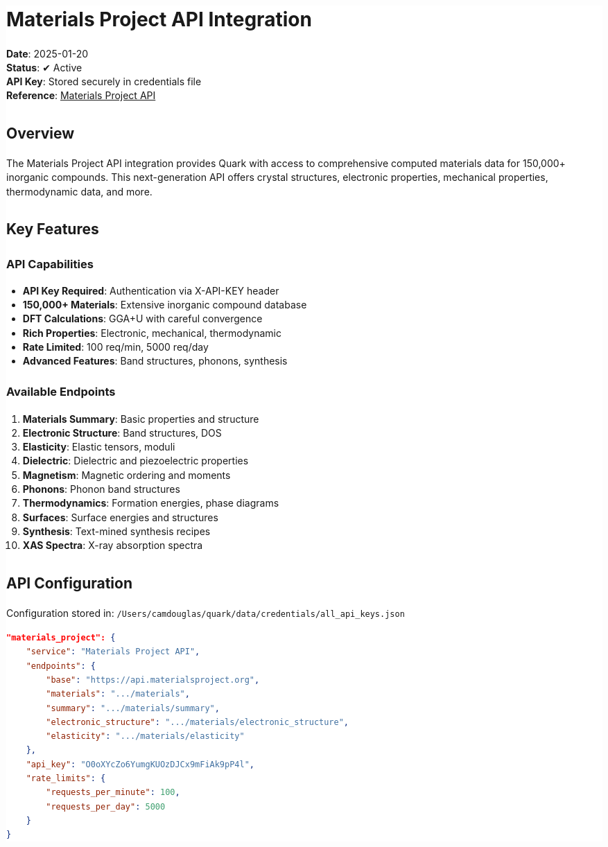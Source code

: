 # Materials Project API Integration

**Date**: 2025-01-20  
**Status**: ✔ Active  
**API Key**: Stored securely in credentials file  
**Reference**: [Materials Project API](https://next-gen.materialsproject.org/api)

## Overview

The Materials Project API integration provides Quark with access to comprehensive computed materials data for 150,000+ inorganic compounds. This next-generation API offers crystal structures, electronic properties, mechanical properties, thermodynamic data, and more.

## Key Features

### API Capabilities
- **API Key Required**: Authentication via X-API-KEY header
- **150,000+ Materials**: Extensive inorganic compound database
- **DFT Calculations**: GGA+U with careful convergence
- **Rich Properties**: Electronic, mechanical, thermodynamic
- **Rate Limited**: 100 req/min, 5000 req/day
- **Advanced Features**: Band structures, phonons, synthesis

### Available Endpoints
1. **Materials Summary**: Basic properties and structure
2. **Electronic Structure**: Band structures, DOS
3. **Elasticity**: Elastic tensors, moduli
4. **Dielectric**: Dielectric and piezoelectric properties
5. **Magnetism**: Magnetic ordering and moments
6. **Phonons**: Phonon band structures
7. **Thermodynamics**: Formation energies, phase diagrams
8. **Surfaces**: Surface energies and structures
9. **Synthesis**: Text-mined synthesis recipes
10. **XAS Spectra**: X-ray absorption spectra

## API Configuration

Configuration stored in: `/Users/camdouglas/quark/data/credentials/all_api_keys.json`

```json
"materials_project": {
    "service": "Materials Project API",
    "endpoints": {
        "base": "https://api.materialsproject.org",
        "materials": ".../materials",
        "summary": ".../materials/summary",
        "electronic_structure": ".../materials/electronic_structure",
        "elasticity": ".../materials/elasticity"
    },
    "api_key": "O0oXYcZo6YumgKUOzDJCx9mFiAk9pP4l",
    "rate_limits": {
        "requests_per_minute": 100,
        "requests_per_day": 5000
    }
}
```
